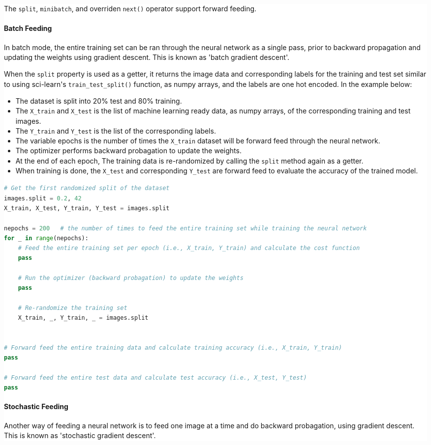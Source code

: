 The `split`, `minibatch`, and overriden `next()` operator support forward feeding. 

#### Batch Feeding

In batch mode, the entire training set can be ran through the neural network as a single pass, prior to backward propagation and updating the weights using gradient descent. This is known as 'batch gradient descent'.

When the `split` property is used as a getter, it returns the image data and corresponding labels for the training and test set similar to using sci-learn's `train_test_split()` function, as numpy arrays, and the labels are one hot encoded. In the example below:

+ The dataset is split into 20% test and 80% training.
+ The `X_train` and `X_test` is the list of machine learning ready data, as numpy arrays, of the corresponding training and test images.
+ The `Y_train` and `Y_test` is the list of the corresponding labels.
+ The variable epochs is the number of times the `X_train` dataset will be forward feed through the neural network.
+ The optimizer performs backward probagation to update the weights.
+ At the end of each epoch, The training data is re-randomized by calling the `split` method again as a getter.
+ When training is done, the `X_test` and corresponding `Y_test` are forward feed to evaluate the accuracy of the trained model.


```python
# Get the first randomized split of the dataset
images.split = 0.2, 42
X_train, X_test, Y_train, Y_test = images.split

nepochs = 200   # the number of times to feed the entire training set while training the neural network
for _ in range(nepochs):
    # Feed the entire training set per epoch (i.e., X_train, Y_train) and calculate the cost function
    pass

    # Run the optimizer (backward probagation) to update the weights
    pass

    # Re-randomize the training set
    X_train, _, Y_train, _ = images.split


# Forward feed the entire training data and calculate training accuracy (i.e., X_train, Y_train)
pass

# Forward feed the entire test data and calculate test accuracy (i.e., X_test, Y_test)
pass
```

#### Stochastic Feeding

Another way of feeding a neural network is to feed one image at a time and do backward probagation, using gradient descent. This is known as 'stochastic gradient descent'.
